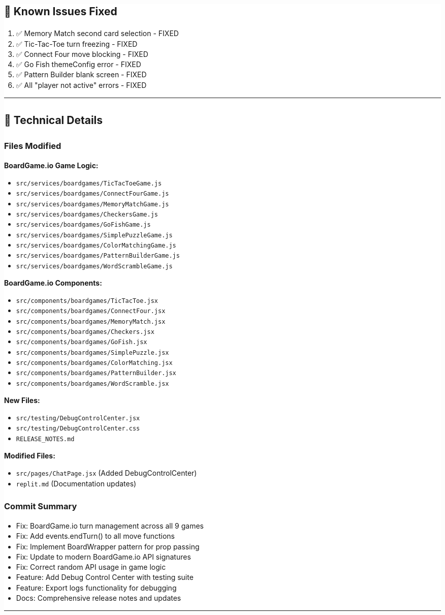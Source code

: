 
## 🐛 Known Issues Fixed
1. ✅ Memory Match second card selection - FIXED
2. ✅ Tic-Tac-Toe turn freezing - FIXED
3. ✅ Connect Four move blocking - FIXED
4. ✅ Go Fish themeConfig error - FIXED
5. ✅ Pattern Builder blank screen - FIXED
6. ✅ All "player not active" errors - FIXED

---

## 📝 Technical Details

### Files Modified
**BoardGame.io Game Logic:**
- `src/services/boardgames/TicTacToeGame.js`
- `src/services/boardgames/ConnectFourGame.js`
- `src/services/boardgames/MemoryMatchGame.js`
- `src/services/boardgames/CheckersGame.js`
- `src/services/boardgames/GoFishGame.js`
- `src/services/boardgames/SimplePuzzleGame.js`
- `src/services/boardgames/ColorMatchingGame.js`
- `src/services/boardgames/PatternBuilderGame.js`
- `src/services/boardgames/WordScrambleGame.js`

**BoardGame.io Components:**
- `src/components/boardgames/TicTacToe.jsx`
- `src/components/boardgames/ConnectFour.jsx`
- `src/components/boardgames/MemoryMatch.jsx`
- `src/components/boardgames/Checkers.jsx`
- `src/components/boardgames/GoFish.jsx`
- `src/components/boardgames/SimplePuzzle.jsx`
- `src/components/boardgames/ColorMatching.jsx`
- `src/components/boardgames/PatternBuilder.jsx`
- `src/components/boardgames/WordScramble.jsx`

**New Files:**
- `src/testing/DebugControlCenter.jsx`
- `src/testing/DebugControlCenter.css`
- `RELEASE_NOTES.md`

**Modified Files:**
- `src/pages/ChatPage.jsx` (Added DebugControlCenter)
- `replit.md` (Documentation updates)

### Commit Summary
- Fix: BoardGame.io turn management across all 9 games
- Fix: Add events.endTurn() to all move functions
- Fix: Implement BoardWrapper pattern for prop passing
- Fix: Update to modern BoardGame.io API signatures
- Fix: Correct random API usage in game logic
- Feature: Add Debug Control Center with testing suite
- Feature: Export logs functionality for debugging
- Docs: Comprehensive release notes and updates

---